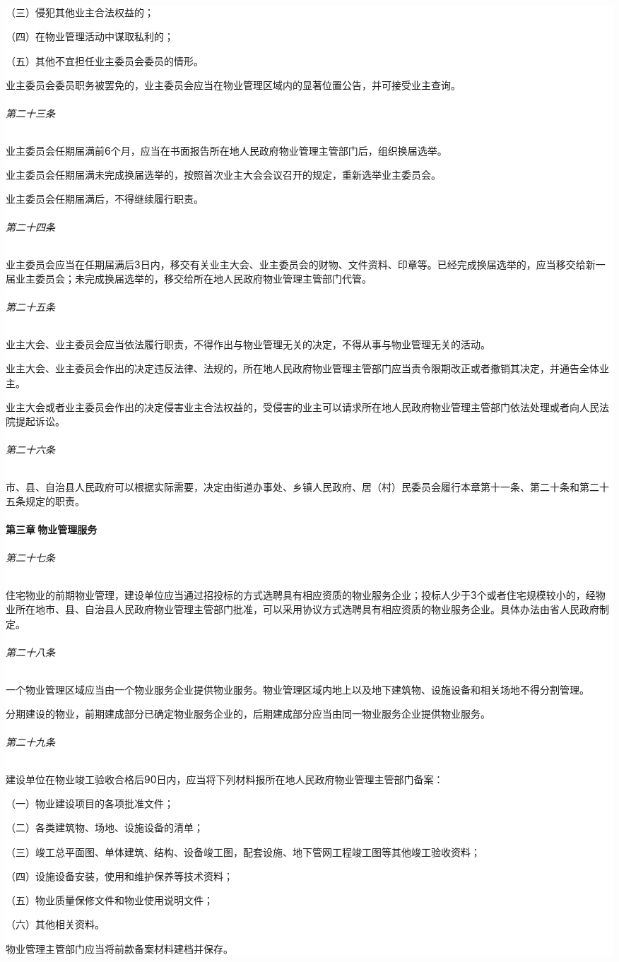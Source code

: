 （三）侵犯其他业主合法权益的；

（四）在物业管理活动中谋取私利的；

（五）其他不宜担任业主委员会委员的情形。

业主委员会委员职务被罢免的，业主委员会应当在物业管理区域内的显著位置公告，并可接受业主查询。

###### 第二十三条

业主委员会任期届满前6个月，应当在书面报告所在地人民政府物业管理主管部门后，组织换届选举。

业主委员会任期届满未完成换届选举的，按照首次业主大会会议召开的规定，重新选举业主委员会。

业主委员会任期届满后，不得继续履行职责。

###### 第二十四条

业主委员会应当在任期届满后3日内，移交有关业主大会、业主委员会的财物、文件资料、印章等。已经完成换届选举的，应当移交给新一届业主委员会；未完成换届选举的，移交给所在地人民政府物业管理主管部门代管。

###### 第二十五条

业主大会、业主委员会应当依法履行职责，不得作出与物业管理无关的决定，不得从事与物业管理无关的活动。

业主大会、业主委员会作出的决定违反法律、法规的，所在地人民政府物业管理主管部门应当责令限期改正或者撤销其决定，并通告全体业主。

业主大会或者业主委员会作出的决定侵害业主合法权益的，受侵害的业主可以请求所在地人民政府物业管理主管部门依法处理或者向人民法院提起诉讼。

###### 第二十六条

市、县、自治县人民政府可以根据实际需要，决定由街道办事处、乡镇人民政府、居（村）民委员会履行本章第十一条、第二十条和第二十五条规定的职责。

#### 第三章 物业管理服务

###### 第二十七条

住宅物业的前期物业管理，建设单位应当通过招投标的方式选聘具有相应资质的物业服务企业；投标人少于3个或者住宅规模较小的，经物业所在地市、县、自治县人民政府物业管理主管部门批准，可以采用协议方式选聘具有相应资质的物业服务企业。具体办法由省人民政府制定。

###### 第二十八条

一个物业管理区域应当由一个物业服务企业提供物业服务。物业管理区域内地上以及地下建筑物、设施设备和相关场地不得分割管理。

分期建设的物业，前期建成部分已确定物业服务企业的，后期建成部分应当由同一物业服务企业提供物业服务。

###### 第二十九条

建设单位在物业竣工验收合格后90日内，应当将下列材料报所在地人民政府物业管理主管部门备案：

（一）物业建设项目的各项批准文件；

（二）各类建筑物、场地、设施设备的清单；

（三）竣工总平面图、单体建筑、结构、设备竣工图，配套设施、地下管网工程竣工图等其他竣工验收资料；

（四）设施设备安装，使用和维护保养等技术资料；

（五）物业质量保修文件和物业使用说明文件；

（六）其他相关资料。

物业管理主管部门应当将前款备案材料建档并保存。
